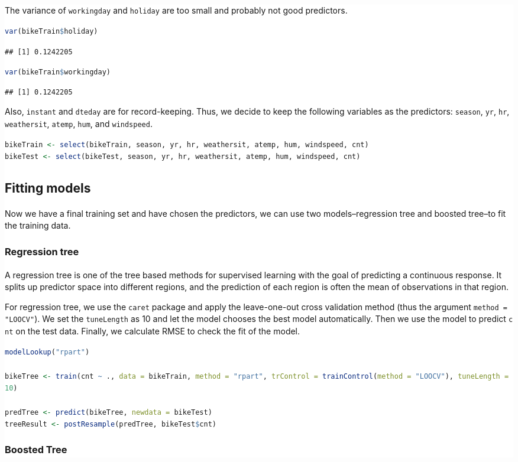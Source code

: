 The variance of `workingday` and `holiday` are too small and probably
not good predictors.

``` r
var(bikeTrain$holiday)
```

    ## [1] 0.1242205

``` r
var(bikeTrain$workingday)
```

    ## [1] 0.1242205

Also, `instant` and `dteday` are for record-keeping. Thus, we decide to
keep the following variables as the predictors: `season`, `yr`, `hr`,
`weathersit`, `atemp`, `hum`, and `windspeed`.

``` r
bikeTrain <- select(bikeTrain, season, yr, hr, weathersit, atemp, hum, windspeed, cnt)
bikeTest <- select(bikeTest, season, yr, hr, weathersit, atemp, hum, windspeed, cnt)
```

## Fitting models

Now we have a final training set and have chosen the predictors, we can
use two models–regression tree and boosted tree–to fit the training
data.

### Regression tree

A regression tree is one of the tree based methods for supervised
learning with the goal of predicting a continuous response. It splits up
predictor space into different regions, and the prediction of each
region is often the mean of observations in that region.

For regression tree, we use the `caret` package and apply the
leave-one-out cross validation method (thus the argument `method =
"LOOCV"`). We set the `tuneLength` as 10 and let the model chooses the
best model automatically. Then we use the model to predict `cnt` on the
test data. Finally, we calculate RMSE to check the fit of the model.

``` r
modelLookup("rpart")

bikeTree <- train(cnt ~ ., data = bikeTrain, method = "rpart", trControl = trainControl(method = "LOOCV"), tuneLength = 10)

predTree <- predict(bikeTree, newdata = bikeTest)
treeResult <- postResample(predTree, bikeTest$cnt)
```

### Boosted Tree
